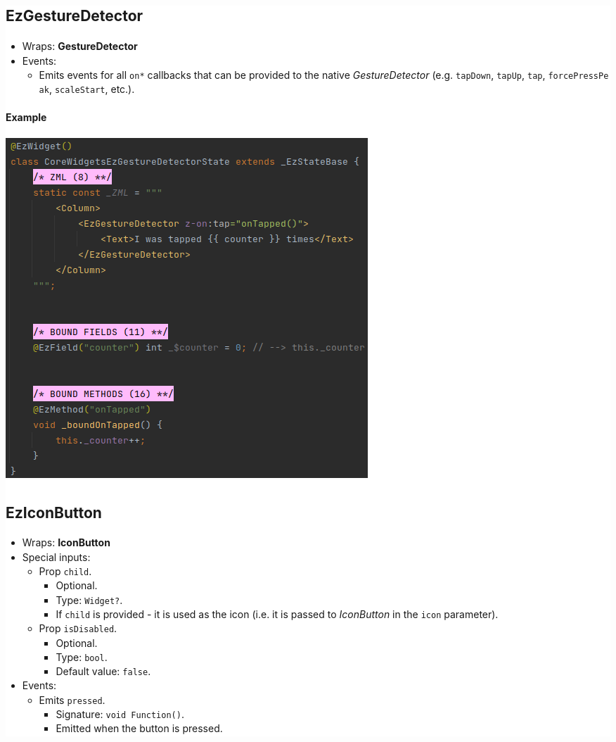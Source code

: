 



## EzGestureDetector
 * Wraps: **GestureDetector**
 * Events:
   * Emits events for all `on*` callbacks that can be provided to the native _GestureDetector_ (e.g. `tapDown`,
     `tapUp`, `tap`, `forcePressPeak`, `scaleStart`, etc.).

#### Example
![CoreWidgetsEzGestureDetector](./assets/CoreWidgetsEzGestureDetector.png)




## EzIconButton
 * Wraps: **IconButton**
 * Special inputs:
   * Prop `child`.
     * Optional.
     * Type: `Widget?`.
     * If `child` is provided - it is used as the icon (i.e. it is passed to _IconButton_ in the `icon` parameter).
   * Prop `isDisabled`.
     * Optional.
     * Type: `bool`.
     * Default value: `false`.
 * Events:
   * Emits `pressed`.
     * Signature: `void Function()`.
     * Emitted when the button is pressed.
